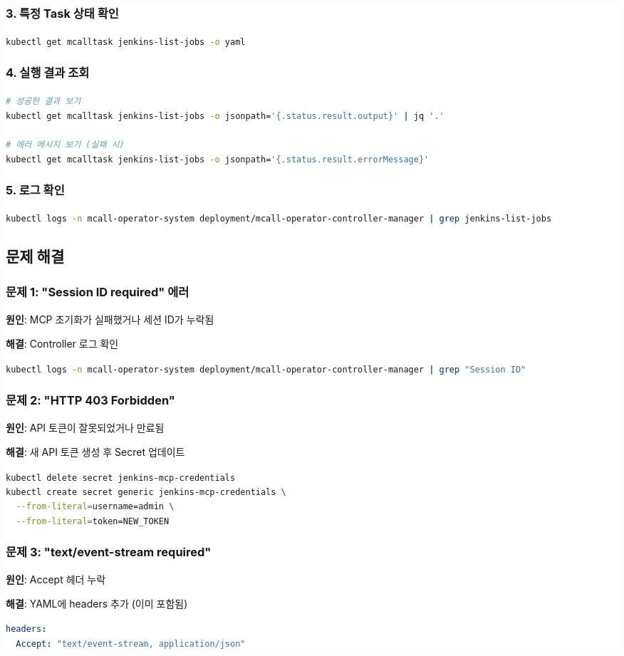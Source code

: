 ### 3. 특정 Task 상태 확인

```bash
kubectl get mcalltask jenkins-list-jobs -o yaml
```

### 4. 실행 결과 조회

```bash
# 성공한 결과 보기
kubectl get mcalltask jenkins-list-jobs -o jsonpath='{.status.result.output}' | jq '.'

# 에러 메시지 보기 (실패 시)
kubectl get mcalltask jenkins-list-jobs -o jsonpath='{.status.result.errorMessage}'
```

### 5. 로그 확인

```bash
kubectl logs -n mcall-operator-system deployment/mcall-operator-controller-manager | grep jenkins-list-jobs
```

## 문제 해결

### 문제 1: "Session ID required" 에러

**원인**: MCP 초기화가 실패했거나 세션 ID가 누락됨

**해결**: Controller 로그 확인
```bash
kubectl logs -n mcall-operator-system deployment/mcall-operator-controller-manager | grep "Session ID"
```

### 문제 2: "HTTP 403 Forbidden"

**원인**: API 토큰이 잘못되었거나 만료됨

**해결**: 새 API 토큰 생성 후 Secret 업데이트
```bash
kubectl delete secret jenkins-mcp-credentials
kubectl create secret generic jenkins-mcp-credentials \
  --from-literal=username=admin \
  --from-literal=token=NEW_TOKEN
```

### 문제 3: "text/event-stream required"

**원인**: Accept 헤더 누락

**해결**: YAML에 headers 추가 (이미 포함됨)
```yaml
headers:
  Accept: "text/event-stream, application/json"
```
